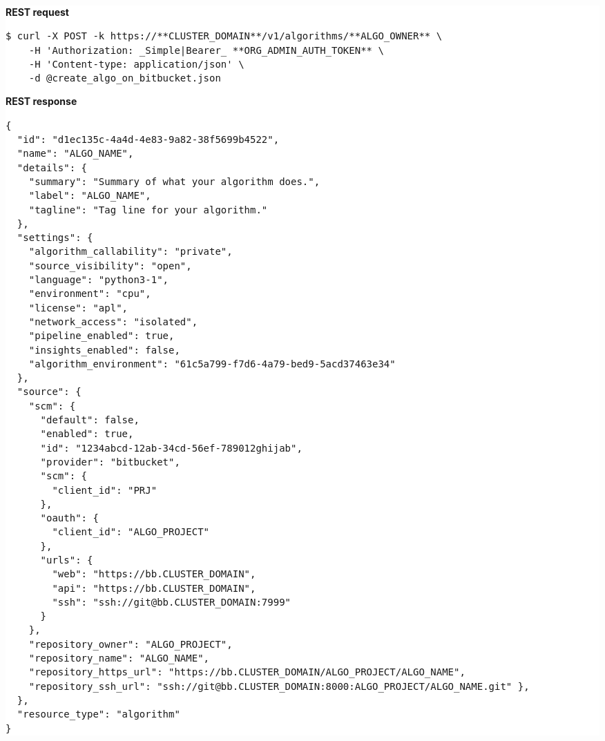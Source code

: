 </div>

**REST request**

<div class="syn-code-block">

<pre class="code_snippet">$ curl -X POST -k https://**CLUSTER_DOMAIN**/v1/algorithms/**ALGO_OWNER** \
    -H 'Authorization: _Simple|Bearer_ **ORG_ADMIN_AUTH_TOKEN** \
    -H 'Content-type: application/json' \
    -d @create_algo_on_bitbucket.json
</pre>

</div>

**REST response**

<div class="syn-code-block">

<pre class="code_snippet">{
  "id": "d1ec135c-4a4d-4e83-9a82-38f5699b4522",
  "name": "ALGO_NAME",
  "details": {
    "summary": "Summary of what your algorithm does.",
    "label": "ALGO_NAME",
    "tagline": "Tag line for your algorithm."
  },
  "settings": {
    "algorithm_callability": "private",
    "source_visibility": "open",
    "language": "python3-1",
    "environment": "cpu",
    "license": "apl",
    "network_access": "isolated",
    "pipeline_enabled": true,
    "insights_enabled": false,
    "algorithm_environment": "61c5a799-f7d6-4a79-bed9-5acd37463e34"
  },
  "source": {
    "scm": {
      "default": false,
      "enabled": true,
      "id": "1234abcd-12ab-34cd-56ef-789012ghijab",
      "provider": "bitbucket",
      "scm": {
        "client_id": "PRJ"
      },
      "oauth": {
        "client_id": "ALGO_PROJECT"
      },
      "urls": {
        "web": "https://bb.CLUSTER_DOMAIN",
        "api": "https://bb.CLUSTER_DOMAIN",
        "ssh": "ssh://git@bb.CLUSTER_DOMAIN:7999"
      }
    },
    "repository_owner": "ALGO_PROJECT",
    "repository_name": "ALGO_NAME",
    "repository_https_url": "https://bb.CLUSTER_DOMAIN/ALGO_PROJECT/ALGO_NAME",
    "repository_ssh_url": "ssh://git@bb.CLUSTER_DOMAIN:8000:ALGO_PROJECT/ALGO_NAME.git" },
  },
  "resource_type": "algorithm"
}
</pre>
